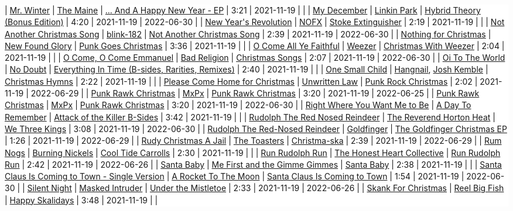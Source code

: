 | [Mr\. Winter](https://open.spotify.com/track/4DhKi9aSu9cEf5HnHSAdSE) | [The Maine](https://open.spotify.com/artist/4o0pNHbyj36LPvukNqEug0) | [..\. And A Happy New Year \- EP](https://open.spotify.com/album/5gp50OwT4ocLFYjY0yGKoK) | 3:21 | 2021-11-19 |  |
| [My December](https://open.spotify.com/track/0fxGA5lxrdYNYoE7yJxTNZ) | [Linkin Park](https://open.spotify.com/artist/6XyY86QOPPrYVGvF9ch6wz) | [Hybrid Theory \(Bonus Edition\)](https://open.spotify.com/album/6hPkbAV3ZXpGZBGUvL6jVM) | 4:20 | 2021-11-19 | 2022-06-30 |
| [New Year's Revolution](https://open.spotify.com/track/55traEc0RnXsRFajtZZMDd) | [NOFX](https://open.spotify.com/artist/4S2yOnmsWW97dT87yVoaSZ) | [Stoke Extinguisher](https://open.spotify.com/album/0SS7CfFFNUNdpAgL3NRma7) | 2:19 | 2021-11-19 |  |
| [Not Another Christmas Song](https://open.spotify.com/track/22HLihdOv820hEmSRJeHUf) | [blink\-182](https://open.spotify.com/artist/6FBDaR13swtiWwGhX1WQsP) | [Not Another Christmas Song](https://open.spotify.com/album/4KflvArkaGbPj2jNgm70KK) | 2:39 | 2021-11-19 | 2022-06-30 |
| [Nothing for Christmas](https://open.spotify.com/track/3buxMJvCNgOMo7U3BqPPJ8) | [New Found Glory](https://open.spotify.com/artist/4ghjRm4M2vChDfTUycx0Ce) | [Punk Goes Christmas](https://open.spotify.com/album/63J37R8ysZjLGpXMsJhRh3) | 3:36 | 2021-11-19 |  |
| [O Come All Ye Faithful](https://open.spotify.com/track/7dM5NHRKrNUCDJQbn9KsGS) | [Weezer](https://open.spotify.com/artist/3jOstUTkEu2JkjvRdBA5Gu) | [Christmas With Weezer](https://open.spotify.com/album/0CxHijFYwiAVHCGmwN0hAq) | 2:04 | 2021-11-19 |  |
| [O Come, O Come Emmanuel](https://open.spotify.com/track/16qtpiIyiTmsN2Dnl5ZPj9) | [Bad Religion](https://open.spotify.com/artist/2yJwXpWAQOOl5XFzbCxLs9) | [Christmas Songs](https://open.spotify.com/album/6C89e7cpRmYu1SSKK3GcwS) | 2:07 | 2021-11-19 | 2022-06-30 |
| [Oi To The World](https://open.spotify.com/track/2NHsVkNPnEnM3LldoVtsKx) | [No Doubt](https://open.spotify.com/artist/0cQbJU1aAzvbEmTuljWLlF) | [Everything In Time \(B\-sides, Rarities, Remixes\)](https://open.spotify.com/album/5dhs4L0WJlreE7UAqfv5rr) | 2:40 | 2021-11-19 |  |
| [One Small Child](https://open.spotify.com/track/48akQYp8FU7pBShupaVdo2) | [Hangnail](https://open.spotify.com/artist/35cOM2spPNWjEJbp7AMeJS), [Josh Kemble](https://open.spotify.com/artist/7fWD94ONyehf4SpLbJrGl6) | [Christmas Hymns](https://open.spotify.com/album/3fBOg9CmJHMzbBBze4y711) | 2:22 | 2021-11-19 |  |
| [Please Come Home for Christmas](https://open.spotify.com/track/2S8rCnJHO2Gbj6648CrDyf) | [Unwritten Law](https://open.spotify.com/artist/30h6MvMZfHQ8yzYCbfHMMT) | [Punk Rock Christmas](https://open.spotify.com/album/0t4F6flsnJPTxR6sJOzE2X) | 2:02 | 2021-11-19 | 2022-06-29 |
| [Punk Rawk Christmas](https://open.spotify.com/track/0qyUkrTBc82ho8PQIdBILl) | [MxPx](https://open.spotify.com/artist/1cSpfa4Un4NCOzeOKgGtG9) | [Punk Rawk Christmas](https://open.spotify.com/album/03Yu39wnJq2h27z71bbrJn) | 3:20 | 2021-11-19 | 2022-06-25 |
| [Punk Rawk Christmas](https://open.spotify.com/track/1aWd5MkGpyhqENRiilEWxe) | [MxPx](https://open.spotify.com/artist/1cSpfa4Un4NCOzeOKgGtG9) | [Punk Rawk Christmas](https://open.spotify.com/album/04Bn005uXQk5oKUZZovDFq) | 3:20 | 2021-11-19 | 2022-06-30 |
| [Right Where You Want Me to Be](https://open.spotify.com/track/1pcL2LXuaO01180QkIxkSG) | [A Day To Remember](https://open.spotify.com/artist/4NiJW4q9ichVqL1aUsgGAN) | [Attack of the Killer B\-Sides](https://open.spotify.com/album/6vzC3ouCJBHTO5KqQ2lnea) | 3:42 | 2021-11-19 |  |
| [Rudolph The Red Nosed Reindeer](https://open.spotify.com/track/0VgXn1gQnl9eg1h7wT2PUr) | [The Reverend Horton Heat](https://open.spotify.com/artist/4byZW0sEv5RUoyQBfv7CPw) | [We Three Kings](https://open.spotify.com/album/7LjWO9TmQMn1ac6IM9XeYL) | 3:08 | 2021-11-19 | 2022-06-30 |
| [Rudolph The Red\-Nosed Reindeer](https://open.spotify.com/track/2Symnv19lk0n4TsYRzM6O4) | [Goldfinger](https://open.spotify.com/artist/7sVQKNtdP2NylxMgbNOJMM) | [The Goldfinger Christmas EP](https://open.spotify.com/album/01EZvMeQxgkRFmVQ2LiR5a) | 1:26 | 2021-11-19 | 2022-06-29 |
| [Rudy Christmas A Jail](https://open.spotify.com/track/1iICcD096UT9ckrlTent5j) | [The Toasters](https://open.spotify.com/artist/5TefXCuvQWtRxpWfDdKmNj) | [Christma\-ska](https://open.spotify.com/album/01WaNurRP5USodwR1m67tU) | 2:39 | 2021-11-19 | 2022-06-29 |
| [Rum Nogs](https://open.spotify.com/track/0DGfcRKLwqAJQX4k426sJ6) | [Burning Nickels](https://open.spotify.com/artist/4IEPtQMika3qFNFPAFHrSZ) | [Cool Tide Carrolls](https://open.spotify.com/album/6TpqnjXLkdjjjzhnvKkHSg) | 2:30 | 2021-11-19 |  |
| [Run Rudolph Run](https://open.spotify.com/track/25qkNMoVdMqyDL6noUx2Eu) | [The Honest Heart Collective](https://open.spotify.com/artist/2qgcVY8aup4vFHfp4uoZ2X) | [Run Rudolph Run](https://open.spotify.com/album/2gpTe038DiEig1BcevITEP) | 2:42 | 2021-11-19 | 2022-06-26 |
| [Santa Baby](https://open.spotify.com/track/2wPMolA9qDw7RvUUy56sx1) | [Me First and the Gimme Gimmes](https://open.spotify.com/artist/0cOVRC8EOwDwXrs3JTrRN5) | [Santa Baby](https://open.spotify.com/album/0LIJnUqnGXu85JBSVwioNH) | 2:38 | 2021-11-19 |  |
| [Santa Claus Is Coming to Town \- Single Version](https://open.spotify.com/track/76FkKWaIxsOMzP15ACZLvt) | [A Rocket To The Moon](https://open.spotify.com/artist/1NU9Em6e8dDo36Js6nEo3t) | [Santa Claus Is Coming to Town](https://open.spotify.com/album/3KsEuysKMu3uTRac1Y1x41) | 1:54 | 2021-11-19 | 2022-06-30 |
| [Silent Night](https://open.spotify.com/track/6gnNYcp6JfcOmX7itB8Mqy) | [Masked Intruder](https://open.spotify.com/artist/4qUFkkArfii3qNG8TnbPfc) | [Under the Mistletoe](https://open.spotify.com/album/5N5QnwWp79kzpJopeezGjG) | 2:33 | 2021-11-19 | 2022-06-26 |
| [Skank For Christmas](https://open.spotify.com/track/3VblSLAooy2B3mFwHbApLy) | [Reel Big Fish](https://open.spotify.com/artist/3bXhZFreBJF4QDUUiMmtZW) | [Happy Skalidays](https://open.spotify.com/album/3vDjcjCn0PmS5KNRYfw72x) | 3:48 | 2021-11-19 |  |